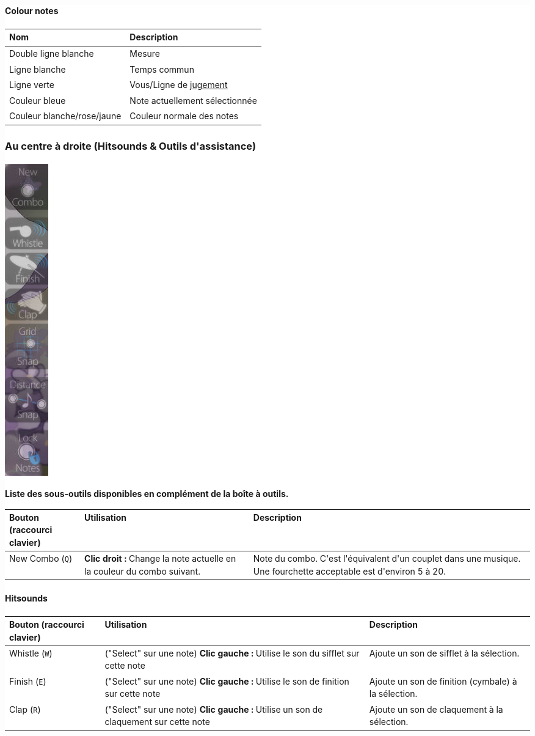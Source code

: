 #### Colour notes

| Nom | Description |
| :-- | :-- |
| Double ligne blanche | Mesure |
| Ligne blanche | Temps commun |
| Ligne verte | Vous/Ligne de [jugement](/wiki/Gameplay/Judgement) |
| Couleur bleue | Note actuellement sélectionnée |
| Couleur blanche/rose/jaune | Couleur normale des notes |

### Au centre à droite (Hitsounds & Outils d'assistance)

![Hitsounds & Outils d'assistance](img/subtools.jpg "Hitsounds & Outils d'assistance")

**Liste des sous-outils disponibles en complément de la boîte à outils.**

| Bouton (raccourci clavier) | Utilisation | Description |
| :-- | :-- | :-- |
| New Combo (`Q`) | **Clic droit :** Change la note actuelle en la couleur du combo suivant. | Note du combo. C'est l'équivalent d'un couplet dans une musique. Une fourchette acceptable est d'environ 5 à 20. |

#### Hitsounds

| Bouton (raccourci clavier) | Utilisation | Description |
| :-- | :-- | :-- |
| Whistle (`W`) | ("Select" sur une note) **Clic gauche :** Utilise le son du sifflet sur cette note | Ajoute un son de sifflet à la sélection. |
| Finish (`E`) | ("Select" sur une note) **Clic gauche :** Utilise le son de finition sur cette note | Ajoute un son de finition (cymbale) à la sélection. |
| Clap (`R`) | ("Select" sur une note) **Clic gauche :** Utilise un son de claquement sur cette note | Ajoute un son de claquement à la sélection. |
